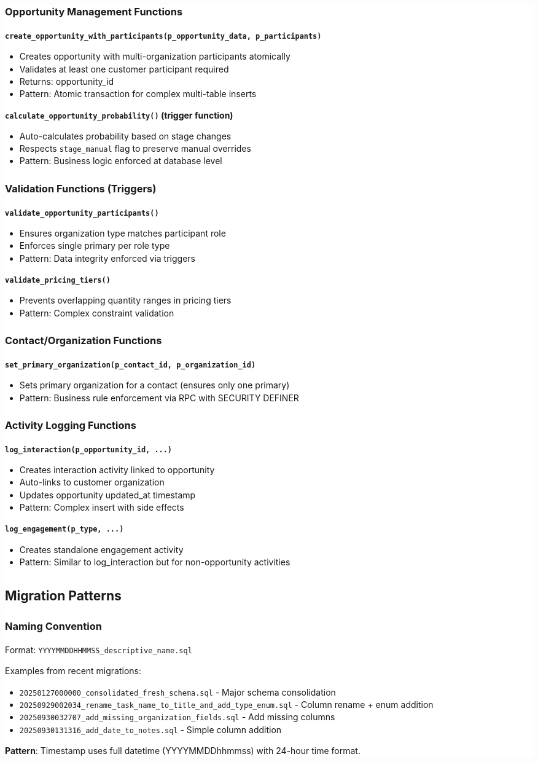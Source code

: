 ### Opportunity Management Functions
**`create_opportunity_with_participants(p_opportunity_data, p_participants)`**
- Creates opportunity with multi-organization participants atomically
- Validates at least one customer participant required
- Returns: opportunity_id
- Pattern: Atomic transaction for complex multi-table inserts

**`calculate_opportunity_probability()` (trigger function)**
- Auto-calculates probability based on stage changes
- Respects `stage_manual` flag to preserve manual overrides
- Pattern: Business logic enforced at database level

### Validation Functions (Triggers)
**`validate_opportunity_participants()`**
- Ensures organization type matches participant role
- Enforces single primary per role type
- Pattern: Data integrity enforced via triggers

**`validate_pricing_tiers()`**
- Prevents overlapping quantity ranges in pricing tiers
- Pattern: Complex constraint validation

### Contact/Organization Functions
**`set_primary_organization(p_contact_id, p_organization_id)`**
- Sets primary organization for a contact (ensures only one primary)
- Pattern: Business rule enforcement via RPC with SECURITY DEFINER

### Activity Logging Functions
**`log_interaction(p_opportunity_id, ...)`**
- Creates interaction activity linked to opportunity
- Auto-links to customer organization
- Updates opportunity updated_at timestamp
- Pattern: Complex insert with side effects

**`log_engagement(p_type, ...)`**
- Creates standalone engagement activity
- Pattern: Similar to log_interaction but for non-opportunity activities

## Migration Patterns

### Naming Convention
Format: `YYYYMMDDHHMMSS_descriptive_name.sql`

Examples from recent migrations:
- `20250127000000_consolidated_fresh_schema.sql` - Major schema consolidation
- `20250929002034_rename_task_name_to_title_and_add_type_enum.sql` - Column rename + enum addition
- `20250930032707_add_missing_organization_fields.sql` - Add missing columns
- `20250930131316_add_date_to_notes.sql` - Simple column addition

**Pattern**: Timestamp uses full datetime (YYYYMMDDhhmmss) with 24-hour time format.

